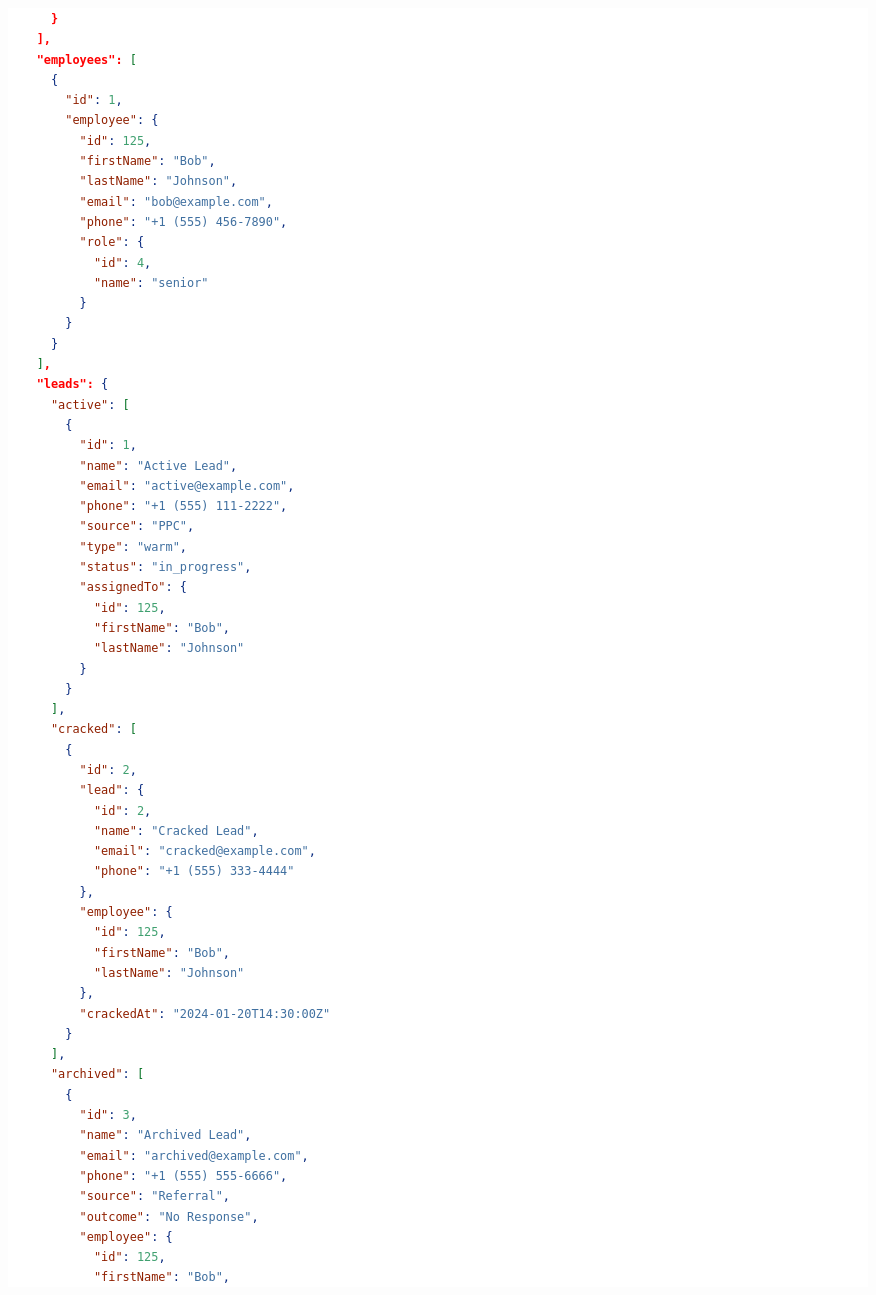 ```json
      }
    ],
    "employees": [
      {
        "id": 1,
        "employee": {
          "id": 125,
          "firstName": "Bob",
          "lastName": "Johnson",
          "email": "bob@example.com",
          "phone": "+1 (555) 456-7890",
          "role": {
            "id": 4,
            "name": "senior"
          }
        }
      }
    ],
    "leads": {
      "active": [
        {
          "id": 1,
          "name": "Active Lead",
          "email": "active@example.com",
          "phone": "+1 (555) 111-2222",
          "source": "PPC",
          "type": "warm",
          "status": "in_progress",
          "assignedTo": {
            "id": 125,
            "firstName": "Bob",
            "lastName": "Johnson"
          }
        }
      ],
      "cracked": [
        {
          "id": 2,
          "lead": {
            "id": 2,
            "name": "Cracked Lead",
            "email": "cracked@example.com",
            "phone": "+1 (555) 333-4444"
          },
          "employee": {
            "id": 125,
            "firstName": "Bob",
            "lastName": "Johnson"
          },
          "crackedAt": "2024-01-20T14:30:00Z"
        }
      ],
      "archived": [
        {
          "id": 3,
          "name": "Archived Lead",
          "email": "archived@example.com",
          "phone": "+1 (555) 555-6666",
          "source": "Referral",
          "outcome": "No Response",
          "employee": {
            "id": 125,
            "firstName": "Bob",
```